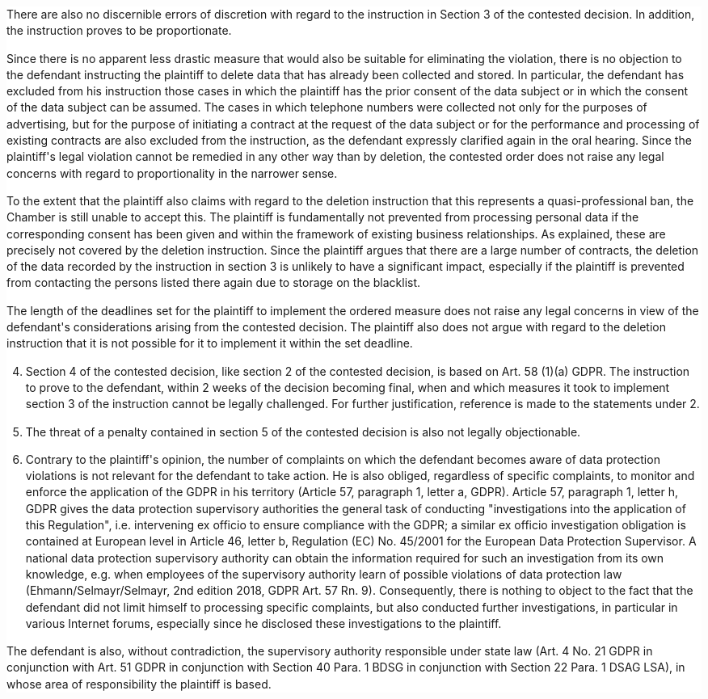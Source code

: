 There are also no discernible errors of discretion with regard to the instruction in Section 3 of the contested decision. In addition, the instruction proves to be proportionate.

Since there is no apparent less drastic measure that would also be suitable for eliminating the violation, there is no objection to the defendant instructing the plaintiff to delete data that has already been collected and stored. In particular, the defendant has excluded from his instruction those cases in which the plaintiff has the prior consent of the data subject or in which the consent of the data subject can be assumed. The cases in which telephone numbers were collected not only for the purposes of advertising, but for the purpose of initiating a contract at the request of the data subject or for the performance and processing of existing contracts are also excluded from the instruction, as the defendant expressly clarified again in the oral hearing. Since the plaintiff's legal violation cannot be remedied in any other way than by deletion, the contested order does not raise any legal concerns with regard to proportionality in the narrower sense.

To the extent that the plaintiff also claims with regard to the deletion instruction that this represents a quasi-professional ban, the Chamber is still unable to accept this. The plaintiff is fundamentally not prevented from processing personal data if the corresponding consent has been given and within the framework of existing business relationships. As explained, these are precisely not covered by the deletion instruction. Since the plaintiff argues that there are a large number of contracts, the deletion of the data recorded by the instruction in section 3 is unlikely to have a significant impact, especially if the plaintiff is prevented from contacting the persons listed there again due to storage on the blacklist.

The length of the deadlines set for the plaintiff to implement the ordered measure does not raise any legal concerns in view of the defendant's considerations arising from the contested decision. The plaintiff also does not argue with regard to the deletion instruction that it is not possible for it to implement it within the set deadline.

4. Section 4 of the contested decision, like section 2 of the contested decision, is based on Art. 58 (1)(a) GDPR. The instruction to prove to the defendant, within 2 weeks of the decision becoming final, when and which measures it took to implement section 3 of the instruction cannot be legally challenged. For further justification, reference is made to the statements under 2.

5. The threat of a penalty contained in section 5 of the contested decision is also not legally objectionable.

6. Contrary to the plaintiff's opinion, the number of complaints on which the defendant becomes aware of data protection violations is not relevant for the defendant to take action. He is also obliged, regardless of specific complaints, to monitor and enforce the application of the GDPR in his territory (Article 57, paragraph 1, letter a, GDPR). Article 57, paragraph 1, letter h, GDPR gives the data protection supervisory authorities the general task of conducting "investigations into the application of this Regulation", i.e. intervening ex officio to ensure compliance with the GDPR; a similar ex officio investigation obligation is contained at European level in Article 46, letter b, Regulation (EC) No. 45/2001 for the European Data Protection Supervisor. A national data protection supervisory authority can obtain the information required for such an investigation from its own knowledge, e.g. when employees of the supervisory authority learn of possible violations of data protection law (Ehmann/Selmayr/Selmayr, 2nd edition 2018, GDPR Art. 57 Rn. 9). Consequently, there is nothing to object to the fact that the defendant did not limit himself to processing specific complaints, but also conducted further investigations, in particular in various Internet forums, especially since he disclosed these investigations to the plaintiff.

The defendant is also, without contradiction, the supervisory authority responsible under state law (Art. 4 No. 21 GDPR in conjunction with Art. 51 GDPR in conjunction with Section 40 Para. 1 BDSG in conjunction with Section 22 Para. 1 DSAG LSA), in whose area of responsibility the plaintiff is based.

